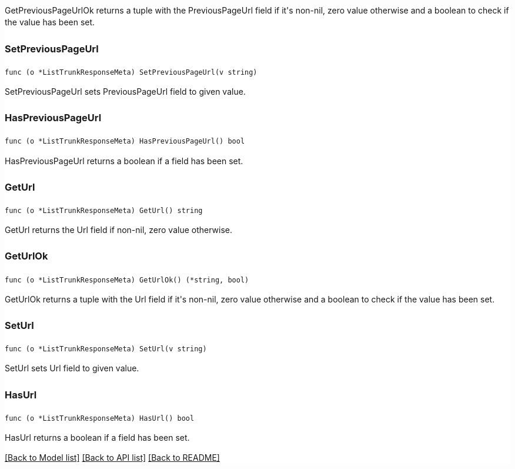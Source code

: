GetPreviousPageUrlOk returns a tuple with the PreviousPageUrl field if it's non-nil, zero value otherwise
and a boolean to check if the value has been set.

### SetPreviousPageUrl

`func (o *ListTrunkResponseMeta) SetPreviousPageUrl(v string)`

SetPreviousPageUrl sets PreviousPageUrl field to given value.

### HasPreviousPageUrl

`func (o *ListTrunkResponseMeta) HasPreviousPageUrl() bool`

HasPreviousPageUrl returns a boolean if a field has been set.

### GetUrl

`func (o *ListTrunkResponseMeta) GetUrl() string`

GetUrl returns the Url field if non-nil, zero value otherwise.

### GetUrlOk

`func (o *ListTrunkResponseMeta) GetUrlOk() (*string, bool)`

GetUrlOk returns a tuple with the Url field if it's non-nil, zero value otherwise
and a boolean to check if the value has been set.

### SetUrl

`func (o *ListTrunkResponseMeta) SetUrl(v string)`

SetUrl sets Url field to given value.

### HasUrl

`func (o *ListTrunkResponseMeta) HasUrl() bool`

HasUrl returns a boolean if a field has been set.


[[Back to Model list]](../README.md#documentation-for-models) [[Back to API list]](../README.md#documentation-for-api-endpoints) [[Back to README]](../README.md)


